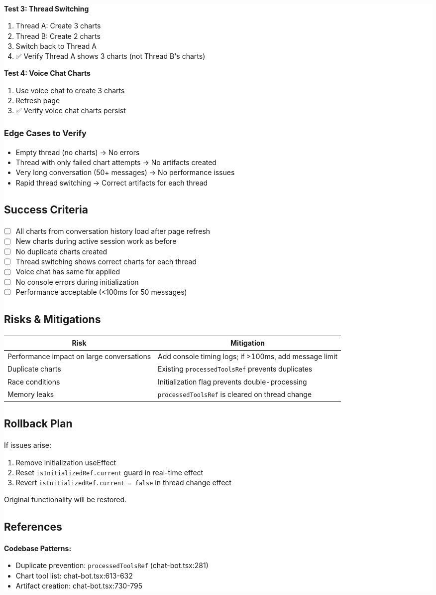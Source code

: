 **Test 3: Thread Switching**
1. Thread A: Create 3 charts
2. Thread B: Create 2 charts
3. Switch back to Thread A
4. ✅ Verify Thread A shows 3 charts (not Thread B's charts)

**Test 4: Voice Chat Charts**
1. Use voice chat to create 3 charts
2. Refresh page
3. ✅ Verify voice chat charts persist

### Edge Cases to Verify

- Empty thread (no charts) → No errors
- Thread with only failed chart attempts → No artifacts created
- Very long conversation (50+ messages) → No performance issues
- Rapid thread switching → Correct artifacts for each thread

## Success Criteria

- [ ] All charts from conversation history load after page refresh
- [ ] New charts during active session work as before
- [ ] No duplicate charts created
- [ ] Thread switching shows correct charts for each thread
- [ ] Voice chat has same fix applied
- [ ] No console errors during initialization
- [ ] Performance acceptable (<100ms for 50 messages)

## Risks & Mitigations

| Risk | Mitigation |
|------|------------|
| Performance impact on large conversations | Add console timing logs; if >100ms, add message limit |
| Duplicate charts | Existing `processedToolsRef` prevents duplicates |
| Race conditions | Initialization flag prevents double-processing |
| Memory leaks | `processedToolsRef` is cleared on thread change |

## Rollback Plan

If issues arise:
1. Remove initialization useEffect
2. Reset `isInitializedRef.current` guard in real-time effect
3. Revert `isInitializedRef.current = false` in thread change effect

Original functionality will be restored.

## References

**Codebase Patterns:**
- Duplicate prevention: `processedToolsRef` (chat-bot.tsx:281)
- Chart tool list: chat-bot.tsx:613-632
- Artifact creation: chat-bot.tsx:730-795
